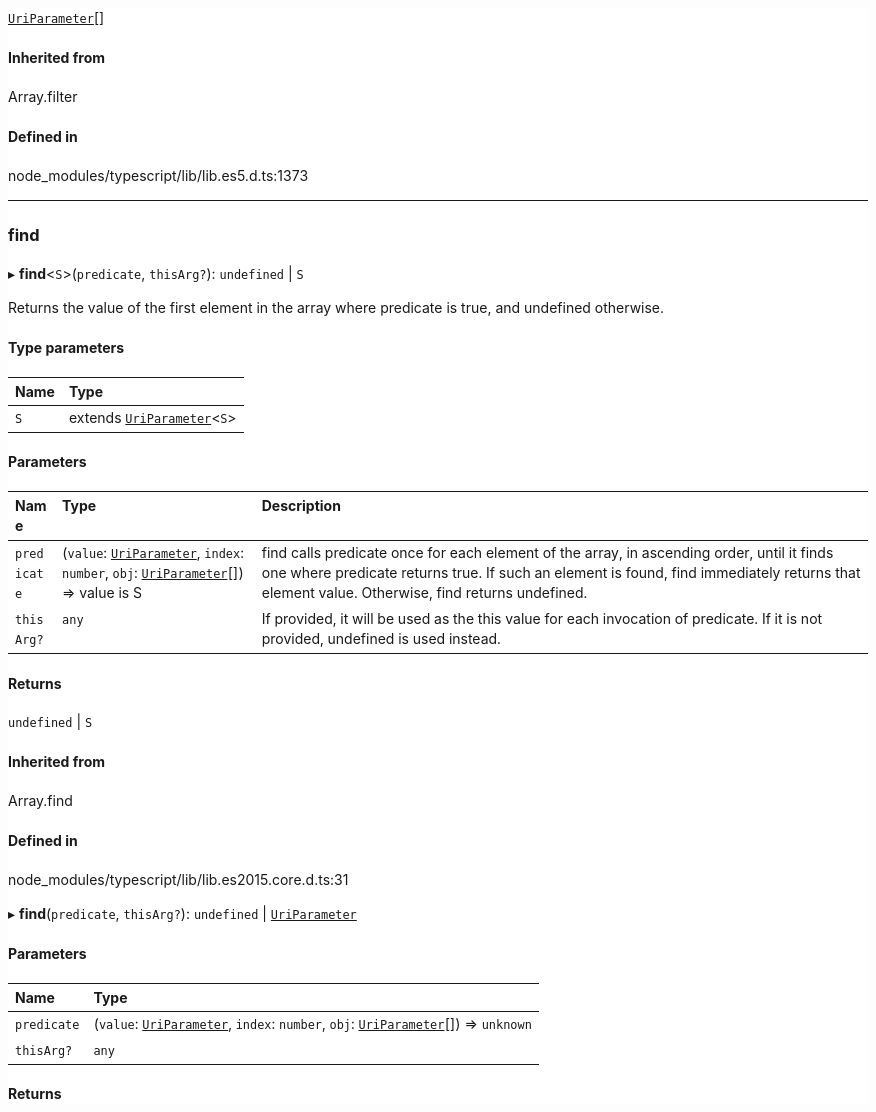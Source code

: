 [`UriParameter`](UriParameter.md)[]

#### Inherited from

Array.filter

#### Defined in

node_modules/typescript/lib/lib.es5.d.ts:1373

___

### find

▸ **find**<`S`\>(`predicate`, `thisArg?`): `undefined` \| `S`

Returns the value of the first element in the array where predicate is true, and undefined
otherwise.

#### Type parameters

| Name | Type |
| :------ | :------ |
| `S` | extends [`UriParameter`](UriParameter.md)<`S`\> |

#### Parameters

| Name | Type | Description |
| :------ | :------ | :------ |
| `predicate` | (`value`: [`UriParameter`](UriParameter.md), `index`: `number`, `obj`: [`UriParameter`](UriParameter.md)[]) => value is S | find calls predicate once for each element of the array, in ascending order, until it finds one where predicate returns true. If such an element is found, find immediately returns that element value. Otherwise, find returns undefined. |
| `thisArg?` | `any` | If provided, it will be used as the this value for each invocation of predicate. If it is not provided, undefined is used instead. |

#### Returns

`undefined` \| `S`

#### Inherited from

Array.find

#### Defined in

node_modules/typescript/lib/lib.es2015.core.d.ts:31

▸ **find**(`predicate`, `thisArg?`): `undefined` \| [`UriParameter`](UriParameter.md)

#### Parameters

| Name | Type |
| :------ | :------ |
| `predicate` | (`value`: [`UriParameter`](UriParameter.md), `index`: `number`, `obj`: [`UriParameter`](UriParameter.md)[]) => `unknown` |
| `thisArg?` | `any` |

#### Returns

